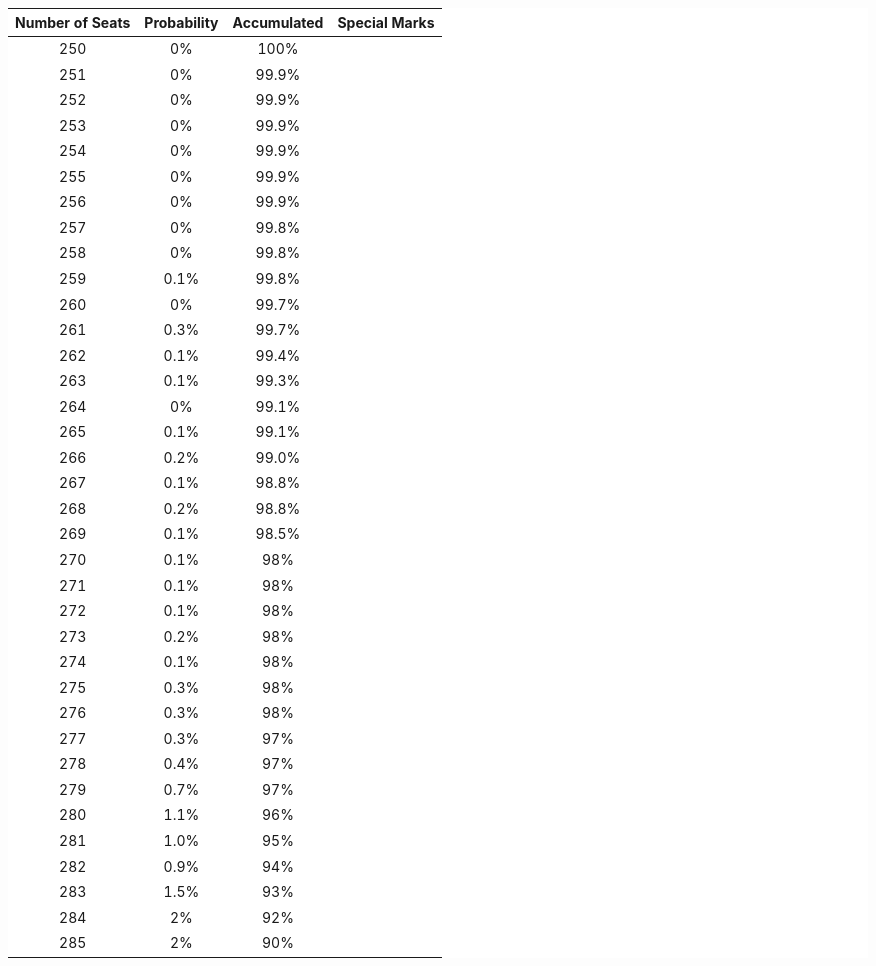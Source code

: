 | Number of Seats | Probability | Accumulated | Special Marks |
|:---------------:|:-----------:|:-----------:|:-------------:|
| 250 | 0% | 100% |  |
| 251 | 0% | 99.9% |  |
| 252 | 0% | 99.9% |  |
| 253 | 0% | 99.9% |  |
| 254 | 0% | 99.9% |  |
| 255 | 0% | 99.9% |  |
| 256 | 0% | 99.9% |  |
| 257 | 0% | 99.8% |  |
| 258 | 0% | 99.8% |  |
| 259 | 0.1% | 99.8% |  |
| 260 | 0% | 99.7% |  |
| 261 | 0.3% | 99.7% |  |
| 262 | 0.1% | 99.4% |  |
| 263 | 0.1% | 99.3% |  |
| 264 | 0% | 99.1% |  |
| 265 | 0.1% | 99.1% |  |
| 266 | 0.2% | 99.0% |  |
| 267 | 0.1% | 98.8% |  |
| 268 | 0.2% | 98.8% |  |
| 269 | 0.1% | 98.5% |  |
| 270 | 0.1% | 98% |  |
| 271 | 0.1% | 98% |  |
| 272 | 0.1% | 98% |  |
| 273 | 0.2% | 98% |  |
| 274 | 0.1% | 98% |  |
| 275 | 0.3% | 98% |  |
| 276 | 0.3% | 98% |  |
| 277 | 0.3% | 97% |  |
| 278 | 0.4% | 97% |  |
| 279 | 0.7% | 97% |  |
| 280 | 1.1% | 96% |  |
| 281 | 1.0% | 95% |  |
| 282 | 0.9% | 94% |  |
| 283 | 1.5% | 93% |  |
| 284 | 2% | 92% |  |
| 285 | 2% | 90% |  |